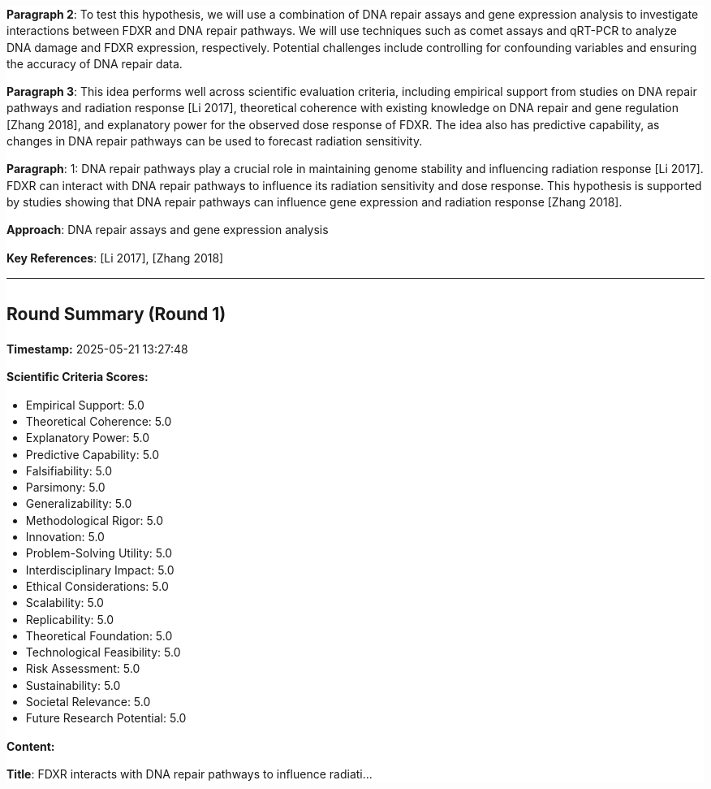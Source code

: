 **Paragraph 2**: To test this hypothesis, we will use a combination of DNA repair assays and gene expression analysis to investigate interactions between FDXR and DNA repair pathways. We will use techniques such as comet assays and qRT-PCR to analyze DNA damage and FDXR expression, respectively. Potential challenges include controlling for confounding variables and ensuring the accuracy of DNA repair data.

**Paragraph 3**: This idea performs well across scientific evaluation criteria, including empirical support from studies on DNA repair pathways and radiation response [Li 2017], theoretical coherence with existing knowledge on DNA repair and gene regulation [Zhang 2018], and explanatory power for the observed dose response of FDXR. The idea also has predictive capability, as changes in DNA repair pathways can be used to forecast radiation sensitivity.

**Paragraph**: 1: DNA repair pathways play a crucial role in maintaining genome stability and influencing radiation response [Li 2017]. FDXR can interact with DNA repair pathways to influence its radiation sensitivity and dose response. This hypothesis is supported by studies showing that DNA repair pathways can influence gene expression and radiation response [Zhang 2018].

**Approach**: DNA repair assays and gene expression analysis

**Key References**: [Li 2017], [Zhang 2018]



---

## Round Summary (Round 1)

**Timestamp:** 2025-05-21 13:27:48

**Scientific Criteria Scores:**

- Empirical Support: 5.0
- Theoretical Coherence: 5.0
- Explanatory Power: 5.0
- Predictive Capability: 5.0
- Falsifiability: 5.0
- Parsimony: 5.0
- Generalizability: 5.0
- Methodological Rigor: 5.0
- Innovation: 5.0
- Problem-Solving Utility: 5.0
- Interdisciplinary Impact: 5.0
- Ethical Considerations: 5.0
- Scalability: 5.0
- Replicability: 5.0
- Theoretical Foundation: 5.0
- Technological Feasibility: 5.0
- Risk Assessment: 5.0
- Sustainability: 5.0
- Societal Relevance: 5.0
- Future Research Potential: 5.0

**Content:**

**Title**: FDXR interacts with DNA repair pathways to influence radiati...
